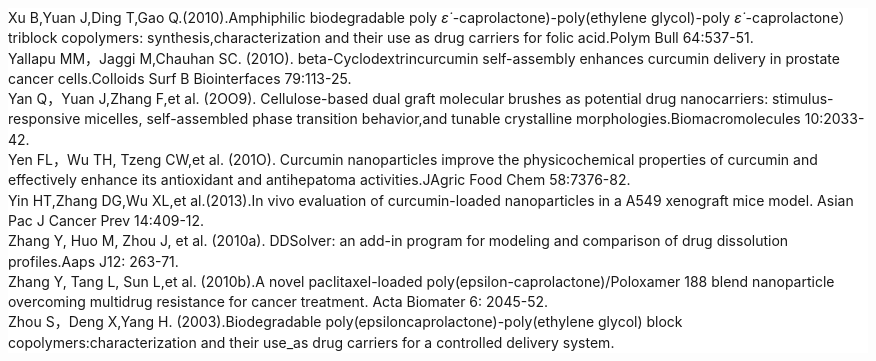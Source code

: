 Xu B,Yuan J,Ding T,Gao Q.(2010).Amphiphilic biodegradable poly $\dot { \varepsilon }$ -caprolactone)-poly(ethylene glycol)-poly $\dot { \varepsilon }$ -caprolactone） triblock copolymers: synthesis,characterization and their use as drug carriers for folic acid.Polym Bull 64:537-51.   
Yallapu MM，Jaggi M,Chauhan SC. (201O). beta-Cyclodextrincurcumin self-assembly enhances curcumin delivery in prostate cancer cells.Colloids Surf B Biointerfaces 79:113-25.   
Yan Q，Yuan J,Zhang F,et al. (2OO9). Cellulose-based dual graft molecular brushes as potential drug nanocarriers: stimulus-responsive micelles, self-assembled phase transition behavior,and tunable crystalline morphologies.Biomacromolecules 10:2033-42.   
Yen FL，Wu TH, Tzeng CW,et al. (201O). Curcumin nanoparticles improve the physicochemical properties of curcumin and effectively enhance its antioxidant and antihepatoma activities.JAgric Food Chem 58:7376-82.   
Yin HT,Zhang DG,Wu XL,et al.(2013).In vivo evaluation of curcumin-loaded nanoparticles in a A549 xenograft mice model. Asian Pac J Cancer Prev 14:409-12.   
Zhang Y, Huo M, Zhou J, et al. (2010a). DDSolver: an add-in program for modeling and comparison of drug dissolution profiles.Aaps J12: 263-71.   
Zhang Y, Tang L, Sun L,et al. (2010b).A novel paclitaxel-loaded poly(epsilon-caprolactone)/Poloxamer 188 blend nanoparticle overcoming multidrug resistance for cancer treatment. Acta Biomater 6: 2045-52.   
Zhou S，Deng X,Yang H. (2003).Biodegradable poly(epsiloncaprolactone)-poly(ethylene glycol) block copolymers:characterization and their use_as drug carriers for a controlled delivery system.
